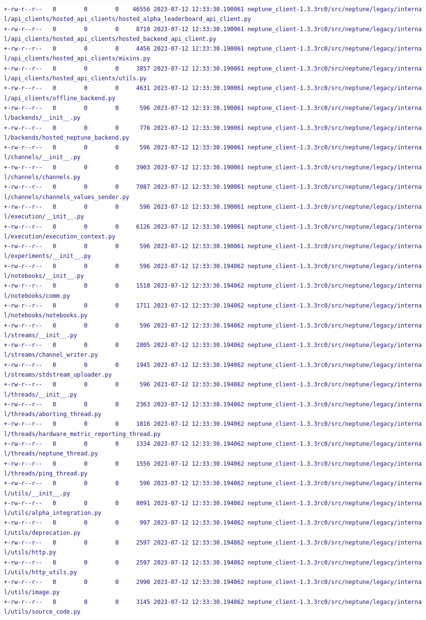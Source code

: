 ```diff
+-rw-r--r--   0        0        0    46556 2023-07-12 12:33:30.190061 neptune_client-1.3.3rc0/src/neptune/legacy/internal/api_clients/hosted_api_clients/hosted_alpha_leaderboard_api_client.py
+-rw-r--r--   0        0        0     8710 2023-07-12 12:33:30.190061 neptune_client-1.3.3rc0/src/neptune/legacy/internal/api_clients/hosted_api_clients/hosted_backend_api_client.py
+-rw-r--r--   0        0        0     4456 2023-07-12 12:33:30.190061 neptune_client-1.3.3rc0/src/neptune/legacy/internal/api_clients/hosted_api_clients/mixins.py
+-rw-r--r--   0        0        0     3857 2023-07-12 12:33:30.190061 neptune_client-1.3.3rc0/src/neptune/legacy/internal/api_clients/hosted_api_clients/utils.py
+-rw-r--r--   0        0        0     4631 2023-07-12 12:33:30.190061 neptune_client-1.3.3rc0/src/neptune/legacy/internal/api_clients/offline_backend.py
+-rw-r--r--   0        0        0      596 2023-07-12 12:33:30.190061 neptune_client-1.3.3rc0/src/neptune/legacy/internal/backends/__init__.py
+-rw-r--r--   0        0        0      776 2023-07-12 12:33:30.190061 neptune_client-1.3.3rc0/src/neptune/legacy/internal/backends/hosted_neptune_backend.py
+-rw-r--r--   0        0        0      596 2023-07-12 12:33:30.190061 neptune_client-1.3.3rc0/src/neptune/legacy/internal/channels/__init__.py
+-rw-r--r--   0        0        0     3903 2023-07-12 12:33:30.190061 neptune_client-1.3.3rc0/src/neptune/legacy/internal/channels/channels.py
+-rw-r--r--   0        0        0     7087 2023-07-12 12:33:30.190061 neptune_client-1.3.3rc0/src/neptune/legacy/internal/channels/channels_values_sender.py
+-rw-r--r--   0        0        0      596 2023-07-12 12:33:30.190061 neptune_client-1.3.3rc0/src/neptune/legacy/internal/execution/__init__.py
+-rw-r--r--   0        0        0     6126 2023-07-12 12:33:30.190061 neptune_client-1.3.3rc0/src/neptune/legacy/internal/execution/execution_context.py
+-rw-r--r--   0        0        0      596 2023-07-12 12:33:30.190061 neptune_client-1.3.3rc0/src/neptune/legacy/internal/experiments/__init__.py
+-rw-r--r--   0        0        0      596 2023-07-12 12:33:30.194062 neptune_client-1.3.3rc0/src/neptune/legacy/internal/notebooks/__init__.py
+-rw-r--r--   0        0        0     1510 2023-07-12 12:33:30.194062 neptune_client-1.3.3rc0/src/neptune/legacy/internal/notebooks/comm.py
+-rw-r--r--   0        0        0     1711 2023-07-12 12:33:30.194062 neptune_client-1.3.3rc0/src/neptune/legacy/internal/notebooks/notebooks.py
+-rw-r--r--   0        0        0      596 2023-07-12 12:33:30.194062 neptune_client-1.3.3rc0/src/neptune/legacy/internal/streams/__init__.py
+-rw-r--r--   0        0        0     2805 2023-07-12 12:33:30.194062 neptune_client-1.3.3rc0/src/neptune/legacy/internal/streams/channel_writer.py
+-rw-r--r--   0        0        0     1945 2023-07-12 12:33:30.194062 neptune_client-1.3.3rc0/src/neptune/legacy/internal/streams/stdstream_uploader.py
+-rw-r--r--   0        0        0      596 2023-07-12 12:33:30.194062 neptune_client-1.3.3rc0/src/neptune/legacy/internal/threads/__init__.py
+-rw-r--r--   0        0        0     2363 2023-07-12 12:33:30.194062 neptune_client-1.3.3rc0/src/neptune/legacy/internal/threads/aborting_thread.py
+-rw-r--r--   0        0        0     1816 2023-07-12 12:33:30.194062 neptune_client-1.3.3rc0/src/neptune/legacy/internal/threads/hardware_metric_reporting_thread.py
+-rw-r--r--   0        0        0     1334 2023-07-12 12:33:30.194062 neptune_client-1.3.3rc0/src/neptune/legacy/internal/threads/neptune_thread.py
+-rw-r--r--   0        0        0     1556 2023-07-12 12:33:30.194062 neptune_client-1.3.3rc0/src/neptune/legacy/internal/threads/ping_thread.py
+-rw-r--r--   0        0        0      596 2023-07-12 12:33:30.194062 neptune_client-1.3.3rc0/src/neptune/legacy/internal/utils/__init__.py
+-rw-r--r--   0        0        0     8091 2023-07-12 12:33:30.194062 neptune_client-1.3.3rc0/src/neptune/legacy/internal/utils/alpha_integration.py
+-rw-r--r--   0        0        0      997 2023-07-12 12:33:30.194062 neptune_client-1.3.3rc0/src/neptune/legacy/internal/utils/deprecation.py
+-rw-r--r--   0        0        0     2597 2023-07-12 12:33:30.194062 neptune_client-1.3.3rc0/src/neptune/legacy/internal/utils/http.py
+-rw-r--r--   0        0        0     2597 2023-07-12 12:33:30.194062 neptune_client-1.3.3rc0/src/neptune/legacy/internal/utils/http_utils.py
+-rw-r--r--   0        0        0     2990 2023-07-12 12:33:30.194062 neptune_client-1.3.3rc0/src/neptune/legacy/internal/utils/image.py
+-rw-r--r--   0        0        0     3145 2023-07-12 12:33:30.194062 neptune_client-1.3.3rc0/src/neptune/legacy/internal/utils/source_code.py
```